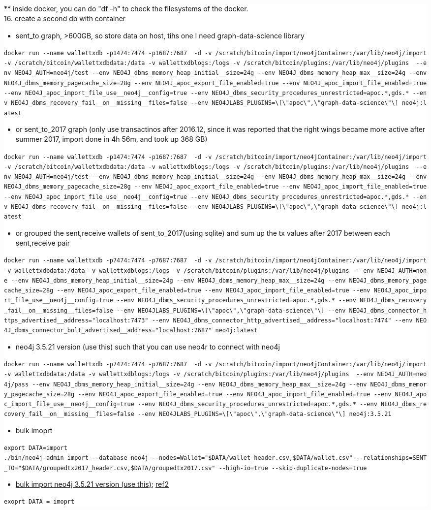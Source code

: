 ** inside docker, you can do "df -h" to check the filesystems of the docker.  
16. create a second db with container 
- sent_to graph, >600GB, so store data on host, tihs one I need graph-data-science library  
```
docker run --name wallettxdb -p1474:7474 -p1687:7687  -d -v /scratch/bitcoin/import/neo4jContainer:/var/lib/neo4j/import  -v /scratch/bitcoin/wallettxdbdata:/data -v wallettxdblogs:/logs -v /scratch/bitcoin/plugins:/var/lib/neo4j/plugins  --env NEO4J_AUTH=neo4j/test --env NEO4J_dbms_memory_heap_initial__size=24g --env NEO4J_dbms_memory_heap_max__size=24g --env NEO4J_dbms_memory_pagecache_size=28g --env NEO4J_apoc_export_file_enabled=true --env NEO4J_apoc_import_file_enabled=true --env NEO4J_apoc_import_file_use__neo4j__config=true --env NEO4J_dbms_security_procedures_unrestricted=apoc.*,gds.* --env NEO4J_dbms_recovery_fail__on__missing__files=false --env NEO4JLABS_PLUGINS=\[\"apoc\",\"graph-data-science\"\] neo4j:latest
```
- or sent_to_2017 graph (only use transactinos after 2016.12, since it was reported that the right wings became more active after summer 2017, import done in 4h 56m, and took up 368 GB)
```
docker run --name wallettxdb -p1474:7474 -p1687:7687  -d -v /scratch/bitcoin/import/neo4jContainer:/var/lib/neo4j/import  -v /scratch/bitcoin/wallettxdbdata:/data -v wallettxdblogs:/logs -v /scratch/bitcoin/plugins:/var/lib/neo4j/plugins  --env NEO4J_AUTH=neo4j/test --env NEO4J_dbms_memory_heap_initial__size=24g --env NEO4J_dbms_memory_heap_max__size=24g --env NEO4J_dbms_memory_pagecache_size=28g --env NEO4J_apoc_export_file_enabled=true --env NEO4J_apoc_import_file_enabled=true --env NEO4J_apoc_import_file_use__neo4j__config=true --env NEO4J_dbms_security_procedures_unrestricted=apoc.*,gds.* --env NEO4J_dbms_recovery_fail__on__missing__files=false --env NEO4JLABS_PLUGINS=\[\"apoc\",\"graph-data-science\"\] neo4j:latest
```

- or grouped the sent,receive wallets of sent_to_2017(using sqlite) and sum up the tx values after 2017 between each sent,receive pair
```
docker run --name wallettxdb -p7474:7474 -p7687:7687  -d -v /scratch/bitcoin/import/neo4jContainer:/var/lib/neo4j/import  -v wallettxdbdata:/data -v wallettxdblogs:/logs -v /scratch/bitcoin/plugins:/var/lib/neo4j/plugins  --env NEO4J_AUTH=none --env NEO4J_dbms_memory_heap_initial__size=24g --env NEO4J_dbms_memory_heap_max__size=24g --env NEO4J_dbms_memory_pagecache_size=28g --env NEO4J_apoc_export_file_enabled=true --env NEO4J_apoc_import_file_enabled=true --env NEO4J_apoc_import_file_use__neo4j__config=true --env NEO4J_dbms_security_procedures_unrestricted=apoc.*,gds.* --env NEO4J_dbms_recovery_fail__on__missing__files=false --env NEO4JLABS_PLUGINS=\[\"apoc\",\"graph-data-science\"\] --env NEO4J_dbms_connector_https_advertised__address="localhost:7473" --env NEO4J_dbms_connector_http_advertised__address="localhost:7474" --env NEO4J_dbms_connector_bolt_advertised__address="localhost:7687" neo4j:latest

```
- neo4j 3.5.21 version (use this) such that you can use neo4r to connect with neo4j
```
docker run --name wallettxdb -p7474:7474 -p7687:7687  -d -v /scratch/bitcoin/import/neo4jContainer:/var/lib/neo4j/import  -v wallettxdbdata:/data -v wallettxdblogs:/logs -v /scratch/bitcoin/plugins:/var/lib/neo4j/plugins  --env NEO4J_AUTH=neo4j/pass --env NEO4J_dbms_memory_heap_initial__size=24g --env NEO4J_dbms_memory_heap_max__size=24g --env NEO4J_dbms_memory_pagecache_size=28g --env NEO4J_apoc_export_file_enabled=true --env NEO4J_apoc_import_file_enabled=true --env NEO4J_apoc_import_file_use__neo4j__config=true --env NEO4J_dbms_security_procedures_unrestricted=apoc.*,gds.* --env NEO4J_dbms_recovery_fail__on__missing__files=false --env NEO4JLABS_PLUGINS=\[\"apoc\",\"graph-data-science\"\] neo4j:3.5.21
```

- bulk imoprt
```
export DATA=import
./bin/neo4j-admin import --database neo4j --nodes=Wallet="$DATA/wallet_header.csv,$DATA/wallet.csv" --relationships=SENT_TO="$DATA/groupedtx2017_header.csv,$DATA/groupedtx2017.csv" --high-io=true --skip-duplicate-nodes=true
```
- [bulk import neo4j 3.5.21 version (use this)](https://rajfal.github.io/2018/Create-a-clean-Neo4j-database-inside-Docker-container/); [ref2](https://neo4j.com/blog/import-10m-stack-overflow-questions/)
```
exoprt DATA = imoprt
```